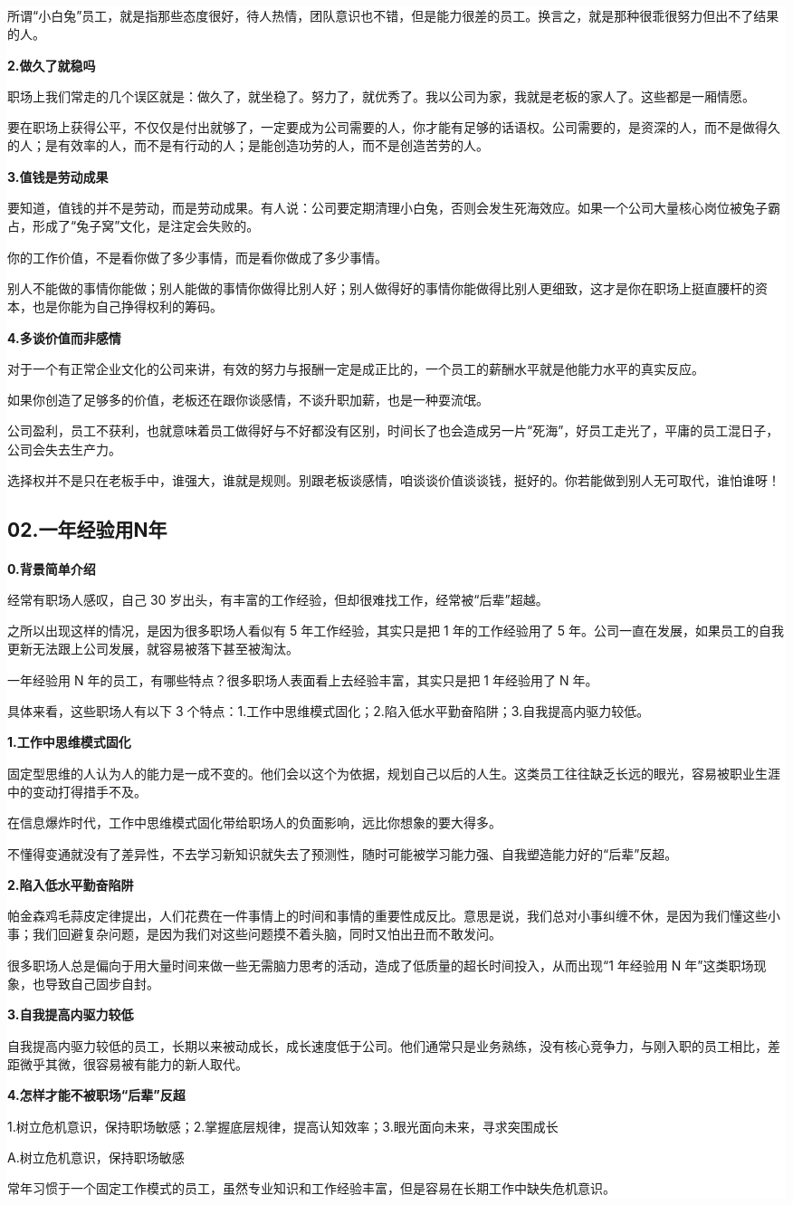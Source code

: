 所谓“小白兔”员工，就是指那些态度很好，待人热情，团队意识也不错，但是能力很差的员工。换言之，就是那种很乖很努力但出不了结果的人。

**2.做久了就稳吗**

职场上我们常走的几个误区就是：做久了，就坐稳了。努力了，就优秀了。我以公司为家，我就是老板的家人了。这些都是一厢情愿。

要在职场上获得公平，不仅仅是付出就够了，一定要成为公司需要的人，你才能有足够的话语权。公司需要的，是资深的人，而不是做得久的人；是有效率的人，而不是有行动的人；是能创造功劳的人，而不是创造苦劳的人。

**3.值钱是劳动成果**

要知道，值钱的并不是劳动，而是劳动成果。有人说：公司要定期清理小白兔，否则会发生死海效应。如果一个公司大量核心岗位被兔子霸占，形成了“兔子窝”文化，是注定会失败的。

你的工作价值，不是看你做了多少事情，而是看你做成了多少事情。

别人不能做的事情你能做；别人能做的事情你做得比别人好；别人做得好的事情你能做得比别人更细致，这才是你在职场上挺直腰杆的资本，也是你能为自己挣得权利的筹码。

**4.多谈价值而非感情**

对于一个有正常企业文化的公司来讲，有效的努力与报酬一定是成正比的，一个员工的薪酬水平就是他能力水平的真实反应。

如果你创造了足够多的价值，老板还在跟你谈感情，不谈升职加薪，也是一种耍流氓。

公司盈利，员工不获利，也就意味着员工做得好与不好都没有区别，时间长了也会造成另一片“死海”，好员工走光了，平庸的员工混日子，公司会失去生产力。

选择权并不是只在老板手中，谁强大，谁就是规则。别跟老板谈感情，咱谈谈价值谈谈钱，挺好的。你若能做到别人无可取代，谁怕谁呀！

## 02.一年经验用N年

**0.背景简单介绍**

经常有职场人感叹，自己 30 岁出头，有丰富的工作经验，但却很难找工作，经常被“后辈”超越。

之所以出现这样的情况，是因为很多职场人看似有 5 年工作经验，其实只是把 1 年的工作经验用了 5 年。公司一直在发展，如果员工的自我更新无法跟上公司发展，就容易被落下甚至被淘汰。

一年经验用 N 年的员工，有哪些特点？很多职场人表面看上去经验丰富，其实只是把 1 年经验用了 N 年。

具体来看，这些职场人有以下 3 个特点：1.工作中思维模式固化；2.陷入低水平勤奋陷阱；3.自我提高内驱力较低。

**1.工作中思维模式固化**

固定型思维的人认为人的能力是一成不变的。他们会以这个为依据，规划自己以后的人生。这类员工往往缺乏长远的眼光，容易被职业生涯中的变动打得措手不及。

在信息爆炸时代，工作中思维模式固化带给职场人的负面影响，远比你想象的要大得多。

不懂得变通就没有了差异性，不去学习新知识就失去了预测性，随时可能被学习能力强、自我塑造能力好的“后辈”反超。

**2.陷入低水平勤奋陷阱**

帕金森鸡毛蒜皮定律提出，人们花费在一件事情上的时间和事情的重要性成反比。意思是说，我们总对小事纠缠不休，是因为我们懂这些小事；我们回避复杂问题，是因为我们对这些问题摸不着头脑，同时又怕出丑而不敢发问。

很多职场人总是偏向于用大量时间来做一些无需脑力思考的活动，造成了低质量的超长时间投入，从而出现“1 年经验用 N 年”这类职场现象，也导致自己固步自封。

**3.自我提高内驱力较低**

自我提高内驱力较低的员工，长期以来被动成长，成长速度低于公司。他们通常只是业务熟练，没有核心竞争力，与刚入职的员工相比，差距微乎其微，很容易被有能力的新人取代。

**4.怎样才能不被职场“后辈”反超**

1.树立危机意识，保持职场敏感；2.掌握底层规律，提高认知效率；3.眼光面向未来，寻求突围成长

A.树立危机意识，保持职场敏感

常年习惯于一个固定工作模式的员工，虽然专业知识和工作经验丰富，但是容易在长期工作中缺失危机意识。
